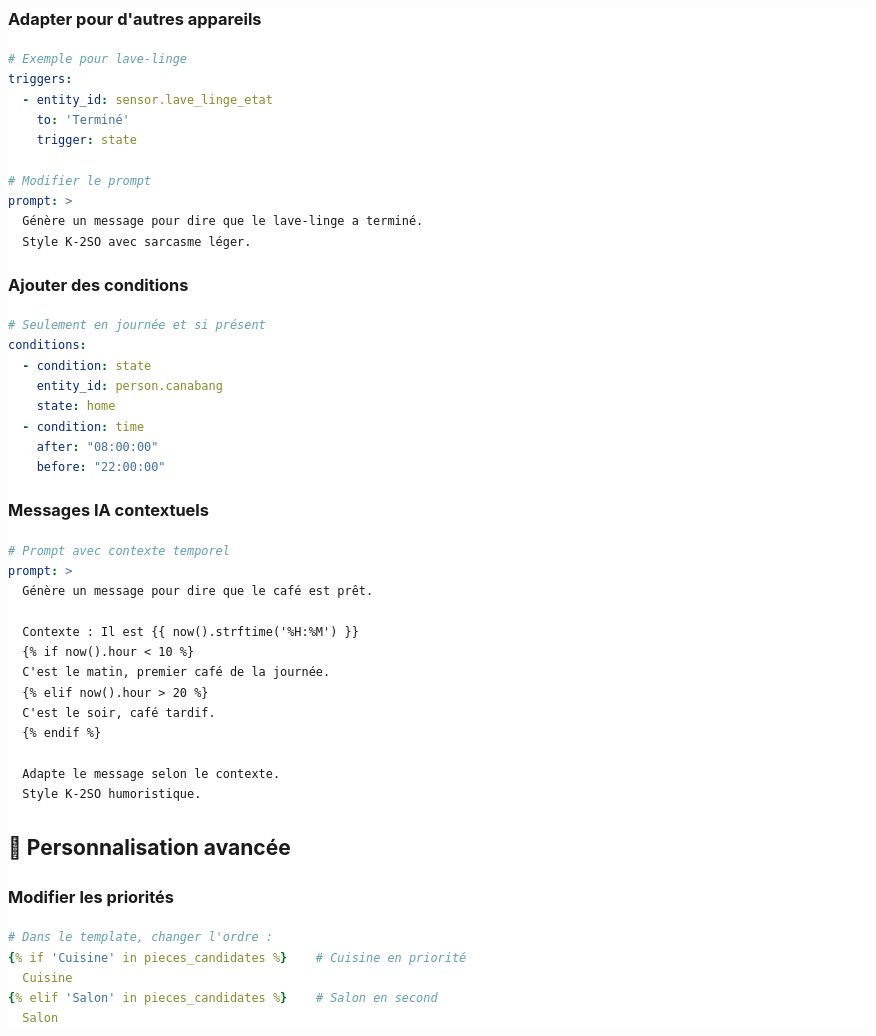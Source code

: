 ### Adapter pour d'autres appareils

```yaml
# Exemple pour lave-linge
triggers:
  - entity_id: sensor.lave_linge_etat
    to: 'Terminé'
    trigger: state

# Modifier le prompt
prompt: >
  Génère un message pour dire que le lave-linge a terminé.
  Style K-2SO avec sarcasme léger.
```

### Ajouter des conditions

```yaml
# Seulement en journée et si présent
conditions:
  - condition: state
    entity_id: person.canabang
    state: home
  - condition: time
    after: "08:00:00"
    before: "22:00:00"
```

### Messages IA contextuels

```yaml
# Prompt avec contexte temporel
prompt: >
  Génère un message pour dire que le café est prêt.
  
  Contexte : Il est {{ now().strftime('%H:%M') }}
  {% if now().hour < 10 %}
  C'est le matin, premier café de la journée.
  {% elif now().hour > 20 %}
  C'est le soir, café tardif.
  {% endif %}
  
  Adapte le message selon le contexte.
  Style K-2SO humoristique.
```

## 🔧 Personnalisation avancée

### Modifier les priorités
```yaml
# Dans le template, changer l'ordre :
{% if 'Cuisine' in pieces_candidates %}    # Cuisine en priorité
  Cuisine
{% elif 'Salon' in pieces_candidates %}    # Salon en second
  Salon
```

